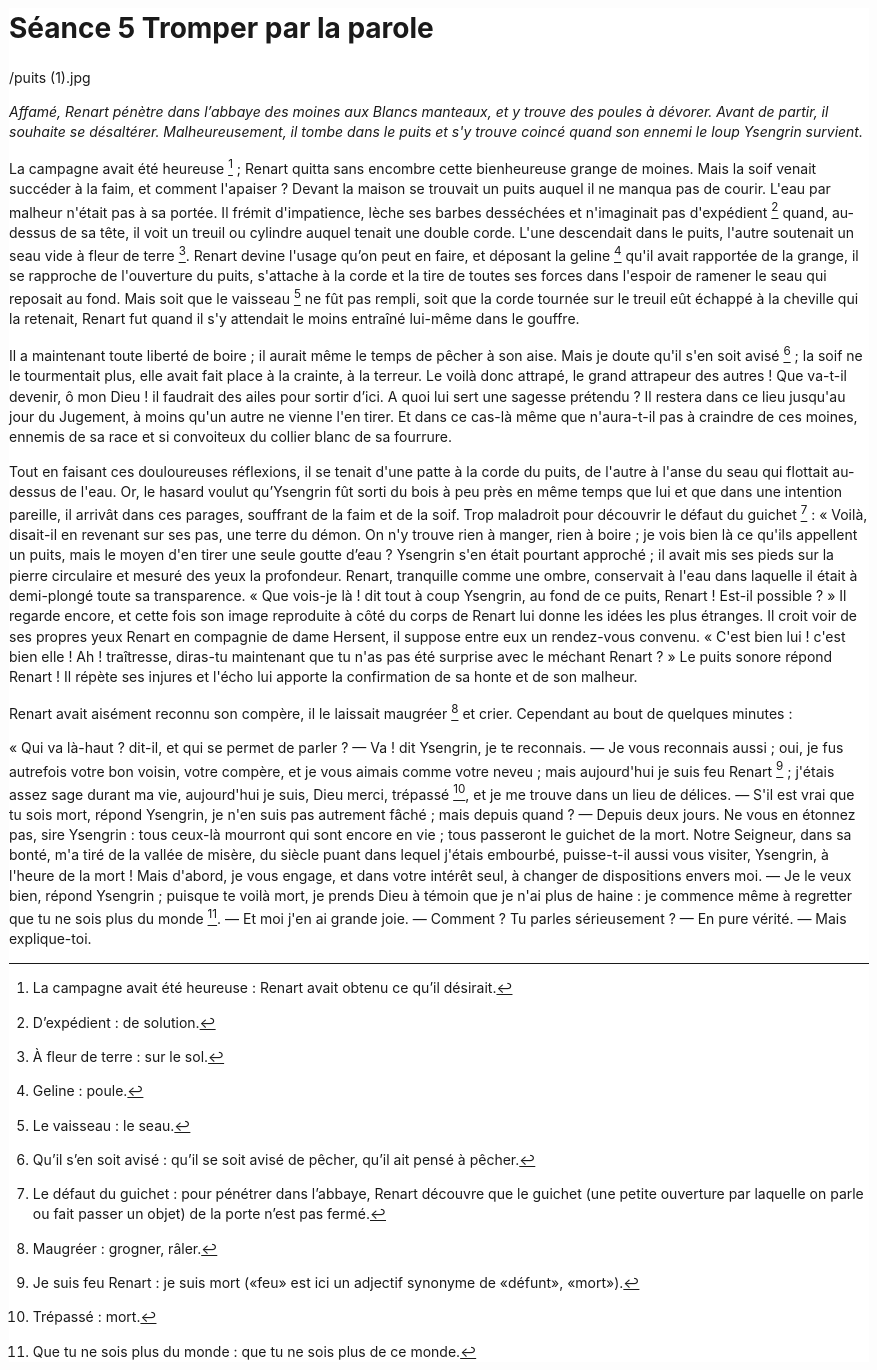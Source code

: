 # Séance 5 Tromper par la parole

/puits (1).jpg

*Affamé, Renart pénètre dans l’abbaye des moines aux Blancs manteaux, et y trouve des poules à dévorer. Avant de partir, il souhaite se désaltérer. Malheureusement, il tombe dans le puits et s'y trouve coincé quand son ennemi le loup Ysengrin survient.*

La campagne avait été heureuse [^1] ; Renart quitta sans encombre cette bienheureuse grange de moines. Mais la soif venait succéder à la faim, et comment l'apaiser ? Devant la maison se trouvait un puits auquel il ne manqua pas de courir. L'eau par malheur n'était pas à sa portée. Il frémit d'impatience, lèche ses barbes desséchées et n'imaginait pas d'expédient [^2] quand, au-dessus de sa tête, il voit un treuil ou cylindre auquel tenait une double corde. L'une descendait dans le puits, l'autre soutenait un seau vide à fleur de terre [^3]. Renart devine l'usage qu’on peut en faire, et déposant la geline [^4] qu'il avait rapportée de la grange, il se rapproche de l'ouverture du puits, s'attache à la corde et la tire de toutes ses forces dans l'espoir de ramener le seau qui reposait au fond. Mais soit que le vaisseau [^5] ne fût pas rempli, soit que la corde tournée sur le treuil eût échappé à la cheville qui la retenait, Renart fut quand il s'y attendait le moins entraîné lui-même dans le gouffre.

Il a maintenant toute liberté de boire ; il aurait même le temps de pêcher à son aise. Mais je doute qu'il s'en soit avisé [^6] ; la soif ne le tourmentait plus, elle avait fait place à la crainte, à la terreur. Le voilà donc attrapé, le grand attrapeur des autres ! Que va-t-il devenir, ô mon Dieu ! il faudrait des ailes pour sortir d’ici. A quoi lui sert une sagesse prétendu ? Il restera dans ce lieu jusqu'au jour du Jugement, à moins qu'un autre ne vienne l'en tirer. Et dans ce cas-là même que n'aura-t-il pas à craindre de ces moines, ennemis de sa race et si convoiteux du collier blanc de sa fourrure.

Tout en faisant ces douloureuses réflexions, il se tenait d'une patte à la corde du puits, de l'autre à l'anse du seau qui flottait au-dessus de l'eau. Or, le hasard voulut qu’Ysengrin fût sorti du bois à peu près en même temps que lui et que dans une intention pareille, il arrivât dans ces parages, souffrant de la faim et de la soif. Trop maladroit pour découvrir le défaut du guichet [^7] : « Voilà, disait-il en revenant sur ses pas, une terre du démon. On n'y trouve rien à manger, rien à boire ; je vois bien là ce qu'ils appellent un puits, mais le moyen d'en tirer une seule goutte d’eau ?
Ysengrin s'en était pourtant approché ; il avait mis ses pieds sur la pierre circulaire et mesuré des yeux la profondeur. Renart, tranquille comme une ombre, conservait à l'eau dans laquelle il était à demi-plongé toute sa transparence. « Que vois-je là ! dit tout à coup Ysengrin, au fond de ce puits, Renart ! Est-il possible ? » Il regarde encore, et cette fois son image reproduite à côté du corps de Renart lui donne les idées les plus étranges. Il croit voir de ses propres yeux Renart en compagnie de dame Hersent, il suppose entre eux un rendez-vous convenu. « C'est bien lui ! c'est bien elle ! Ah ! traîtresse, diras-tu maintenant que tu n'as pas été surprise avec le méchant Renart ? » Le puits sonore répond Renart ! Il répète ses injures et l'écho lui apporte la confirmation de sa honte et de son malheur.

Renart avait aisément reconnu son compère, il le laissait maugréer [^8] et crier. Cependant au bout de quelques minutes :

« Qui va là-haut ? dit-il, et qui se permet de parler ?
— Va ! dit Ysengrin, je te reconnais.
— Je vous reconnais aussi ; oui, je fus autrefois votre bon voisin, votre compère, et je vous aimais comme votre neveu ; mais aujourd'hui je suis feu Renart [^9] ; j'étais assez sage durant ma vie, aujourd'hui je suis, Dieu merci, trépassé [^10], et je me trouve dans un lieu de délices.
— S'il est vrai que tu sois mort, répond Ysengrin, je n'en suis pas autrement fâché ; mais depuis quand ?
— Depuis deux jours. Ne vous en étonnez pas, sire Ysengrin : tous ceux-là mourront qui sont encore en vie ; tous passeront le guichet de la mort. Notre Seigneur, dans sa bonté, m'a tiré de la vallée de misère, du siècle puant dans lequel j'étais embourbé, puisse-t-il aussi vous visiter, Ysengrin, à l'heure de la mort ! Mais d'abord, je vous engage, et dans votre intérêt seul, à changer de dispositions envers moi.
— Je le veux bien, répond Ysengrin ; puisque te voilà mort, je prends Dieu à témoin que je n'ai plus de haine : je commence même à regretter que tu ne sois plus du monde [^11].
— Et moi j'en ai grande joie.
— Comment ? Tu parles sérieusement ?
— En pure vérité.
— Mais explique-toi.

[^1]: La campagne avait été heureuse : Renart avait obtenu ce qu’il désirait.
[^2]: D’expédient : de solution.
[^3]: À fleur de terre : sur le sol.
[^4]: Geline : poule.
[^5]: Le vaisseau : le seau.
[^6]: Qu’il s’en soit avisé : qu’il se soit avisé de pêcher, qu’il ait pensé à pêcher.
[^7]: Le défaut du guichet : pour pénétrer dans l’abbaye, Renart découvre que le guichet (une petite ouverture par laquelle on parle ou fait passer un objet) de la porte n’est pas fermé.
[^8]: Maugréer : grogner, râler.
[^9]: Je suis feu Renart : je suis mort («feu» est ici un adjectif synonyme de «défunt», «mort»).
[^10]: Trépassé : mort.
[^11]: Que tu ne sois plus du monde : que tu ne sois plus de ce monde.
[^12]: Oison : petit de l’oie.
[^13]: Aie compassion : aie pitié.
[^14]: Larron : voleur, brigand.
[^15]: Pudicité : honnêteté, décence.
[^16]: J’en ai reçu l’absolution : j’ai été pardonné pour mes péchés.
[^17]: Absoudre : donner l’absolution.
[^18]: Les chrétiens prient en regardant vers l’orient (à l’est) vers Jérusalem. Ysengrin se trompe en présentant son derrière à l’orient! 
[^19]: La cité d’Alep : allusion aux combats livrés en 1146 pendant les Croisades.